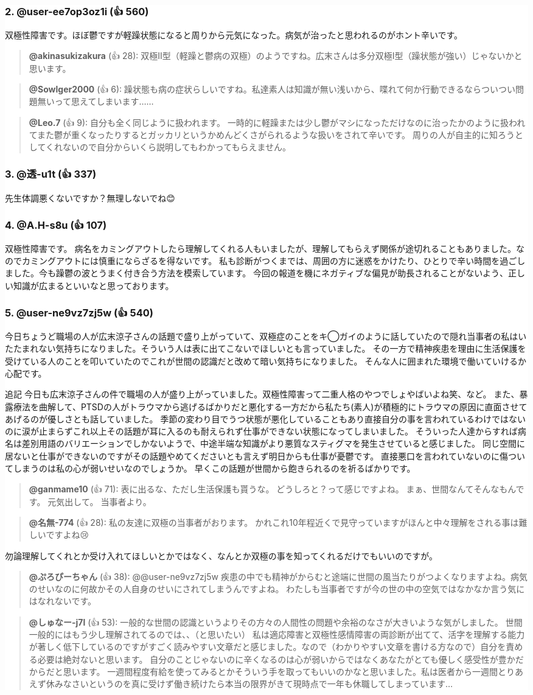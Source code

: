 ### 2. @user-ee7op3oz1i (👍 560)
双極性障害です。ほぼ鬱ですが軽躁状態になると周りから元気になった。病気が治ったと思われるのがホント辛いです。

> **@akinasukizakura** (👍 28): 双極Ⅱ型（軽躁と鬱病の双極）のようですね。広末さんは多分双極Ⅰ型（躁状態が強い）じゃないかと思います。

> **@Sowlger2000** (👍 6): 躁状態も病の症状らしいですね。私達素人は知識が無い浅いから、喋れて何か行動できるならついつい問題無いって思えてしまいます……

> **@Leo.7** (👍 9): 自分も全く同じように扱われます。
一時的に軽躁または少し鬱がマシになっただけなのに治ったかのように扱われてまた鬱が重くなったりするとガッカリというかめんどくさがられるような扱いをされて辛いです。
周りの人が自主的に知ろうとしてくれないので自分からいくら説明してもわかってもらえません。

### 3. @透-u1t (👍 337)
先生体調悪くないですか？無理しないでね😊

### 4. @A.H-s8u (👍 107)
双極性障害です。
病名をカミングアウトしたら理解してくれる人もいましたが、理解してもらえず関係が途切れることもありました。なのでカミングアウトには慎重にならざるを得ないです。
私も診断がつくまでは、周囲の方に迷惑をかけたり、ひとりで辛い時間を過ごしました。今も躁鬱の波とうまく付き合う方法を模索しています。
今回の報道を機にネガティブな偏見が助長されることがないよう、正しい知識が広まるといいなと思っております。

### 5. @user-ne9vz7zj5w (👍 540)
今日ちょうど職場の人が広末涼子さんの話題で盛り上がっていて、双極症のことをキ◯ガイのように話していたので隠れ当事者の私はいたたまれない気持ちになりました。そういう人は表に出てこないでほしいとも言っていました。
その一方で精神疾患を理由に生活保護を受けている人のことを叩いていたのでこれが世間の認識だと改めて暗い気持ちになりました。
そんな人に囲まれた環境で働いていけるか心配です。

追記
今日も広末涼子さんの件で職場の人が盛り上がっていました。双極性障害って二重人格のやつでしょやばいよね笑、など。
また、暴露療法を曲解して、PTSDの人がトラウマから逃げるばかりだと悪化する一方だから私たち(素人)が積極的にトラウマの原因に直面させてあげるのが優しさとも話していました。
季節の変わり目でうつ状態が悪化していることもあり直接自分の事を言われているわけではないのに涙が止まらずこれ以上その話題が耳に入るのも耐えられず仕事ができない状態になってしまいました。
そういった人達からすれば病名は差別用語のバリエーションでしかないようで、中途半端な知識がより悪質なスティグマを発生させていると感じました。
同じ空間に居ないと仕事ができないのですがその話題やめてくださいとも言えず明日からも仕事が憂鬱です。
直接悪口を言われていないのに傷ついてしまうのは私の心が弱いせいなのでしょうか。
早くこの話題が世間から飽きられるのを祈るばかりです。

> **@ganmame10** (👍 71): 表に出るな、ただし生活保護も貰うな。
どうしろと？って感じですよね。
まぁ、世間なんてそんなもんです。
元気出して。
当事者より。

> **@名無-774** (👍 28): 私の友達に双極の当事者がおります。
かれこれ10年程近くで見守っていますがほんと中々理解をされる事は難しいですよね😢

勿論理解してくれとか受け入れてほしいとかではなく、なんとか双極の事を知ってくれるだけでもいいのですが。

> **@ぷろぴーちゃん** (👍 38): @@user-ne9vz7zj5w 疾患の中でも精神がからむと途端に世間の風当たりがつよくなりますよね。病気のせいなのに何故かその人自身のせいにされてしまうんですよね。
わたしも当事者ですが今の世の中の空気ではなかなか言う気にはなれないです。

> **@しゅなー-j7l** (👍 53): 一般的な世間の認識というよりその方々の人間性の問題や余裕のなさが大きいような気がしました。
世間一般的にはもう少し理解されてるのでは、、（と思いたい）
私は適応障害と双極性感情障害の両診断が出てて、活字を理解する能力が著しく低下しているのですがすごく読みやすい文章だと感じました。なので（わかりやすい文章を書ける方なので）自分を責める必要は絶対ないと思います。
自分のことじゃないのに辛くなるのは心が弱いからではなくあなたがとても優しく感受性が豊かだからだと思います。
一週間程度有給を使ってみるとかそういう手を取ってもいいのかなと思いました。私は医者から一週間とりあえず休みなさいというのを真に受けず働き続けたら本当の限界がきて現時点で一年も休職してしまっています…
